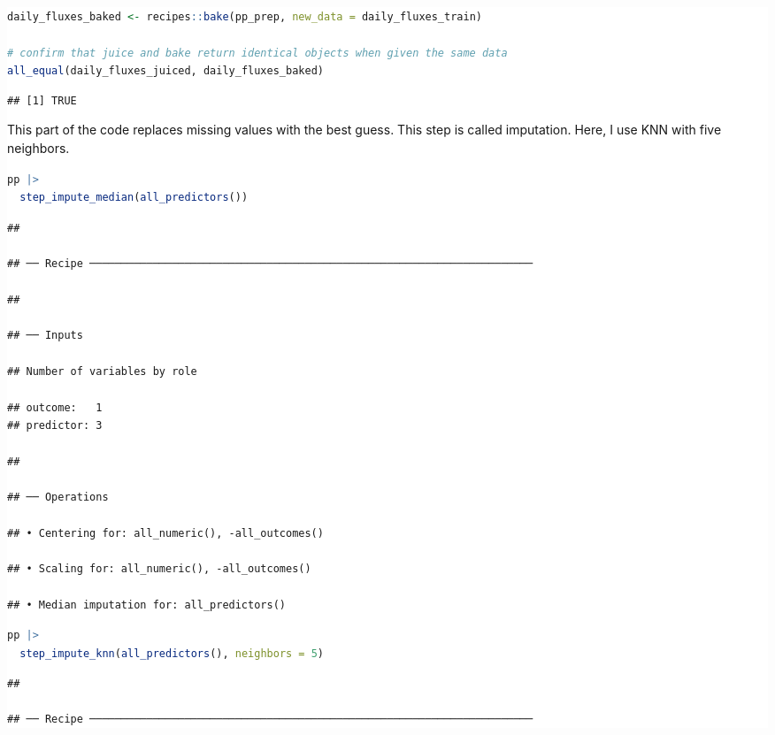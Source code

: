 ``` r
daily_fluxes_baked <- recipes::bake(pp_prep, new_data = daily_fluxes_train)

# confirm that juice and bake return identical objects when given the same data
all_equal(daily_fluxes_juiced, daily_fluxes_baked)
```

    ## [1] TRUE

This part of the code replaces missing values with the best guess. This
step is called imputation. Here, I use KNN with five neighbors.

``` r
pp |> 
  step_impute_median(all_predictors())
```

    ## 

    ## ── Recipe ──────────────────────────────────────────────────────────────────────

    ## 

    ## ── Inputs

    ## Number of variables by role

    ## outcome:   1
    ## predictor: 3

    ## 

    ## ── Operations

    ## • Centering for: all_numeric(), -all_outcomes()

    ## • Scaling for: all_numeric(), -all_outcomes()

    ## • Median imputation for: all_predictors()

``` r
pp |> 
  step_impute_knn(all_predictors(), neighbors = 5)
```

    ## 

    ## ── Recipe ──────────────────────────────────────────────────────────────────────
